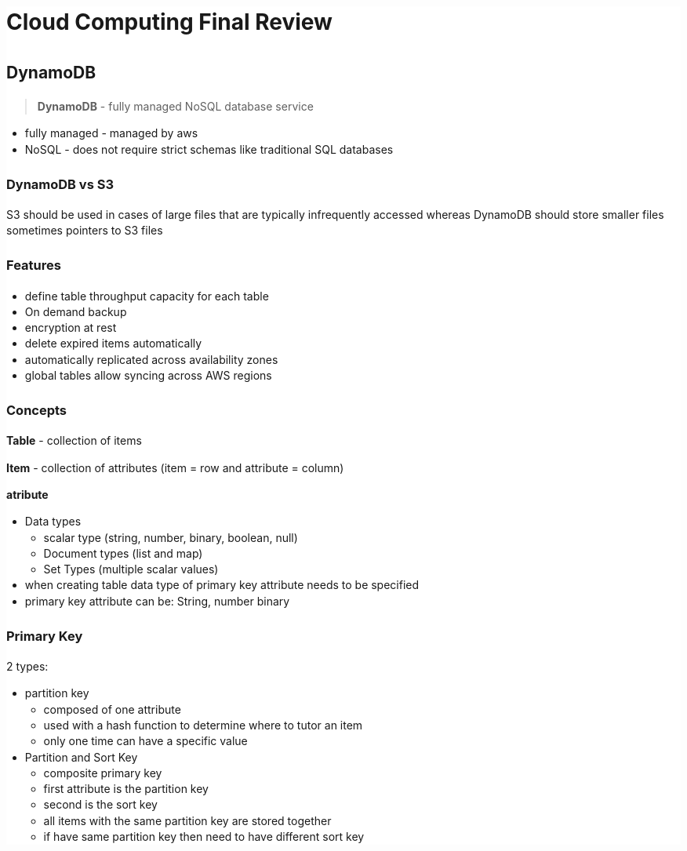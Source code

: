 # Cloud Computing Final Review

## DynamoDB

> **DynamoDB** - fully managed NoSQL database service

- fully managed - managed by aws
- NoSQL - does not require strict schemas like traditional SQL databases

### DynamoDB vs S3

S3 should be used in cases of large files that are typically infrequently accessed whereas DynamoDB should store smaller files sometimes pointers to S3 files

### Features

- define table throughput capacity for each table
- On demand backup
- encryption at rest
- delete expired items automatically
- automatically replicated across availability zones
- global tables allow syncing across AWS regions

### Concepts

**Table** - collection of items

**Item** - collection of attributes (item = row and attribute = column)

**atribute**

- Data types
  - scalar type (string, number, binary, boolean, null)
  - Document types (list and map)
  - Set Types (multiple scalar values)
- when creating table data type of primary key attribute needs to be specified
- primary key attribute can be: String, number binary

### Primary Key

2 types:

- partition key
  - composed of one attribute
  - used with a hash function to determine where to tutor an item
  - only one time can have a specific value
- Partition and Sort Key
  - composite primary key
  - first attribute is the partition key
  - second is the sort key
  - all items with the same partition key are stored together
  - if have same partition key then need to have different sort key
